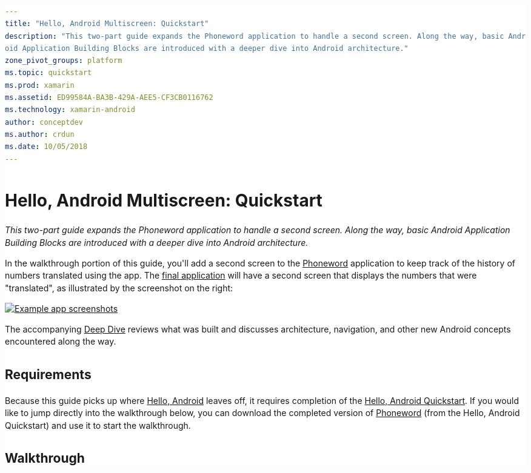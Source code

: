 ```yaml
---
title: "Hello, Android Multiscreen: Quickstart"
description: "This two-part guide expands the Phoneword application to handle a second screen. Along the way, basic Android Application Building Blocks are introduced with a deeper dive into Android architecture."
zone_pivot_groups: platform
ms.topic: quickstart
ms.prod: xamarin
ms.assetid: ED99584A-BA3B-429A-AEE5-CF3CB0116762
ms.technology: xamarin-android
author: conceptdev
ms.author: crdun
ms.date: 10/05/2018
---
```


# Hello, Android Multiscreen: Quickstart

_This two-part guide expands the Phoneword application to handle a second screen. Along the way, basic Android Application Building Blocks are introduced with a deeper dive into Android architecture._

In the walkthrough portion of this guide, you'll add a second screen to the
[Phoneword](https://docs.microsoft.com/samples/xamarin/monodroid-samples/phoneword) application to keep track of
the history of numbers translated using the app. The
[final application](https://docs.microsoft.com/samples/xamarin/monodroid-samples/phonewordmultiscreen) will have
a second screen that displays the numbers that were "translated", as illustrated by the
screenshot on the right:

[![Example app screenshots](hello-android-multiscreen-quickstart-images/screenshot-sml.png)](hello-android-multiscreen-quickstart-images/screenshot.png#lightbox)

The accompanying
[Deep Dive](~/android/get-started/hello-android-multiscreen/hello-android-multiscreen-deepdive.md)
reviews what was built and discusses architecture, navigation, and
other new Android concepts encountered along the way.

## Requirements

Because this guide picks up where [Hello, Android](~/android/get-started/hello-android/index.md)
leaves off, it requires completion of the
[Hello, Android Quickstart](~/android/get-started/hello-android/hello-android-quickstart.md).
If you would like to jump directly into the walkthrough below, you can download the completed version of
[Phoneword](https://docs.microsoft.com/samples/xamarin/monodroid-samples/phoneword)
(from the Hello, Android Quickstart) and use it to start the walkthrough.

## Walkthrough
